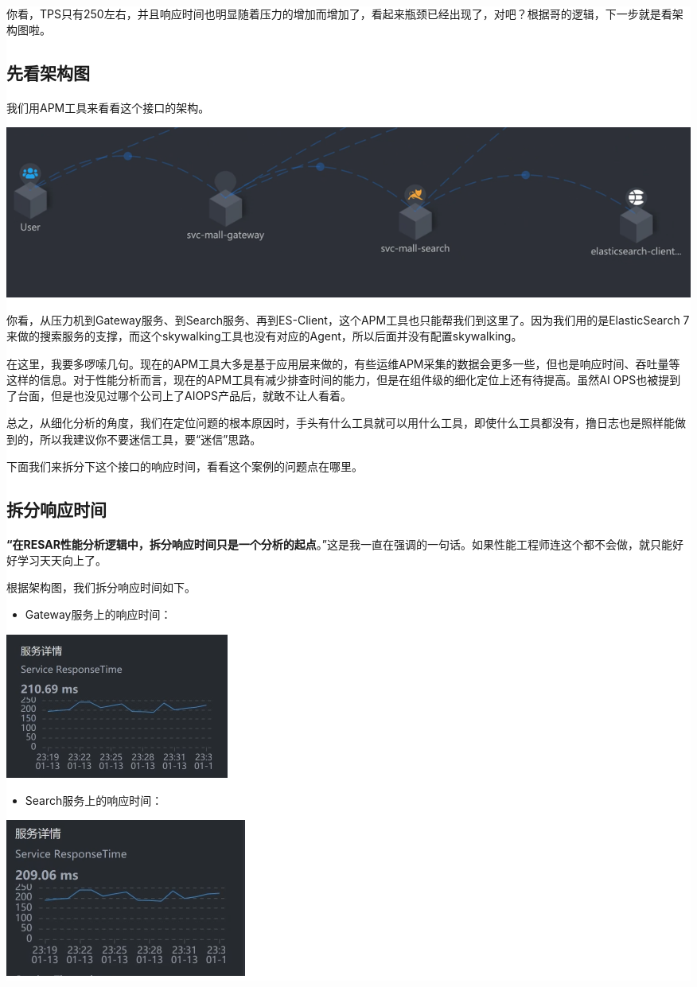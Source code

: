 <p>你看，TPS只有250左右，并且响应时间也明显随着压力的增加而增加了，看起来瓶颈已经出现了，对吧？根据哥的逻辑，下一步就是看架构图啦。</p>

<h2 id="先看架构图">先看架构图</h2>

<p>我们用APM工具来看看这个接口的架构。</p>

<p><img src="assets/ff46cef5507d463e97ddab2d5396004a.jpg" alt="" /></p>

<p>你看，从压力机到Gateway服务、到Search服务、再到ES-Client，这个APM工具也只能帮我们到这里了。因为我们用的是ElasticSearch 7来做的搜索服务的支撑，而这个skywalking工具也没有对应的Agent，所以后面并没有配置skywalking。</p>

<p>在这里，我要多啰嗦几句。现在的APM工具大多是基于应用层来做的，有些运维APM采集的数据会更多一些，但也是响应时间、吞吐量等这样的信息。对于性能分析而言，现在的APM工具有减少排查时间的能力，但是在组件级的细化定位上还有待提高。虽然AI OPS也被提到了台面，但是也没见过哪个公司上了AIOPS产品后，就敢不让人看着。</p>

<p>总之，从细化分析的角度，我们在定位问题的根本原因时，手头有什么工具就可以用什么工具，即使什么工具都没有，撸日志也是照样能做到的，所以我建议你不要迷信工具，要“迷信”思路。</p>

<p>下面我们来拆分下这个接口的响应时间，看看这个案例的问题点在哪里。</p>

<h2 id="拆分响应时间">拆分响应时间</h2>

<p><strong>“在RESAR性能分析逻辑中，拆分响应时间只是一个分析的起点</strong>。”这是我一直在强调的一句话。如果性能工程师连这个都不会做，就只能好好学习天天向上了。</p>

<p>根据架构图，我们拆分响应时间如下。</p>

<ul>
<li>Gateway服务上的响应时间：</li>
</ul>

<p><img src="assets/b45f55b76f294ef08478b3c137007197.jpg" alt="" /></p>

<ul>
<li>Search服务上的响应时间：</li>
</ul>

<p><img src="assets/e94b4278ce13435c94ed22f3302d8ec1.jpg" alt="" /></p>
